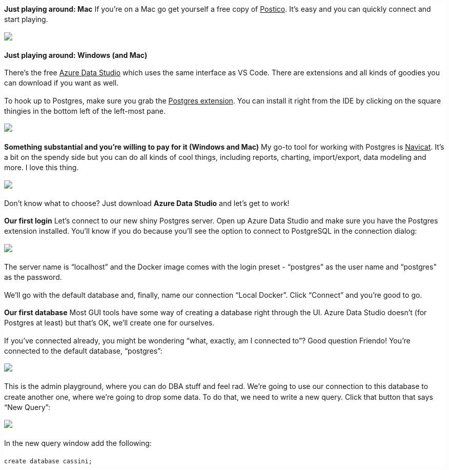 **Just playing around: Mac** If you’re on a Mac go get yourself a free copy of [Postico](https://eggerapps.at/postico/). It’s easy and you can quickly connect and start playing.

![](https://blog.bigmachine.io/img/s_1FC55FF691E3C173A43C1C315DD0B563BE10884F81292ABAC9C59C8E67BDDA03_1579124251449_table-content-view.png)

**Just playing around: Windows (and Mac)**

There’s the free [Azure Data Studio](https://docs.microsoft.com/en-us/sql/azure-data-studio/download-azure-data-studio?view=sql-server-ver15) which uses the same interface as VS Code. There are extensions and all kinds of goodies you can download if you want as well.

To hook up to Postgres, make sure you grab the [Postgres extension](https://docs.microsoft.com/en-us/sql/azure-data-studio/postgres-extension?view=sql-server-ver15). You can install it right from the IDE by clicking on the square thingies in the bottom left of the left-most pane.

![](https://blog.bigmachine.io/img/s_1FC55FF691E3C173A43C1C315DD0B563BE10884F81292ABAC9C59C8E67BDDA03_1579124323609_image.png)

**Something substantial and you’re willing to pay for it (Windows and Mac)** My go-to tool for working with Postgres is [Navicat](https://www.navicat.com/en/products/navicat-for-postgresql). It’s a bit on the spendy side but you can do all kinds of cool things, including reports, charting, import/export, data modeling and more. I love this thing.

![](https://blog.bigmachine.io/img/s_1FC55FF691E3C173A43C1C315DD0B563BE10884F81292ABAC9C59C8E67BDDA03_1579124634184_image.png)

Don’t know what to choose? Just download **Azure Data Studio** and let’s get to work!

**Our first login** Let’s connect to our new shiny Postgres server. Open up Azure Data Studio and make sure you have the Postgres extension installed. You’ll know if you do because you’ll see the option to connect to PostgreSQL in the connection dialog:

![](https://blog.bigmachine.io/img/s_1FC55FF691E3C173A43C1C315DD0B563BE10884F81292ABAC9C59C8E67BDDA03_1579209401730_shot_05.jpg)

The server name is “localhost” and the Docker image comes with the login preset - “postgres” as the user name and “postgres” as the password.

We’ll go with the default database and, finally, name our connection “Local Docker”. Click “Connect” and you’re good to go.

**Our first database** Most GUI tools have some way of creating a database right through the UI. Azure Data Studio doesn’t (for Postgres at least) but that’s OK, we’ll create one for ourselves.

If you’ve connected already, you might be wondering “what, exactly, am I connected to”? Good question Friendo! You’re connected to the default database, “postgres”:

![](https://blog.bigmachine.io/img/s_1FC55FF691E3C173A43C1C315DD0B563BE10884F81292ABAC9C59C8E67BDDA03_1579209663733_shot_06.jpg)

This is the admin playground, where you can do DBA stuff and feel rad. We’re going to use our connection to this database to create another one, where we’re going to drop some data. To do that, we need to write a new query. Click that button that says “New Query”:

![](https://blog.bigmachine.io/img/s_1FC55FF691E3C173A43C1C315DD0B563BE10884F81292ABAC9C59C8E67BDDA03_1579209798287_shot_07.jpg)

In the new query window add the following:

```
create database cassini;
```
